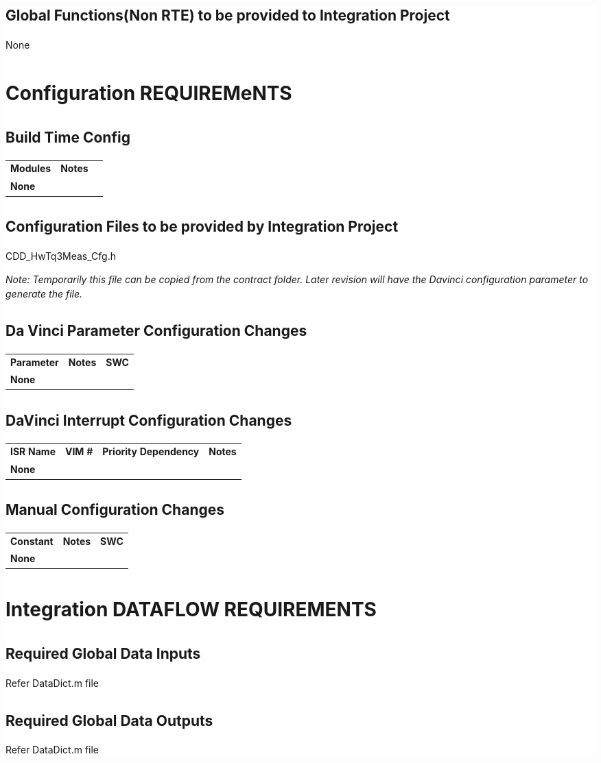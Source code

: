 ## Global Functions(Non RTE) to be provided to Integration Project

None

# Configuration REQUIREMeNTS

## Build Time Config

|             |           |     |
|-------------|-----------|-----|
| **Modules** | **Notes** |     |
| **None**    |           |     |

## Configuration Files to be provided by Integration Project

CDD_HwTq3Meas_Cfg.h

*Note: Temporarily this file can be copied from the contract folder.
Later revision will have the Davinci configuration parameter to generate
the file.*

## Da Vinci Parameter Configuration Changes

|               |           |         |
|---------------|-----------|---------|
| **Parameter** | **Notes** | **SWC** |
| **None**      |           |         |

## DaVinci Interrupt Configuration Changes

|              |            |                         |           |
|--------------|------------|-------------------------|-----------|
| **ISR Name** | **VIM \#** | **Priority Dependency** | **Notes** |
| **None**     |            |                         |           |

## Manual Configuration Changes

|              |           |         |
|--------------|-----------|---------|
| **Constant** | **Notes** | **SWC** |
| **None**     |           |         |

# Integration DATAFLOW REQUIREMENTS

## Required Global Data Inputs

Refer DataDict.m file

## Required Global Data Outputs

Refer DataDict.m file
